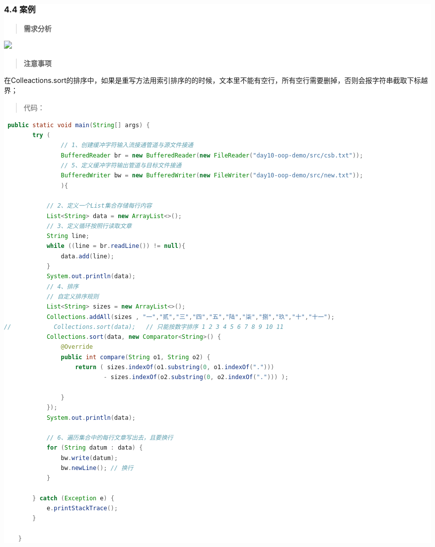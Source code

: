 

### 4.4 案例

> **需求分析**

![](https://pic1.imgdb.cn/item/6350b2bd16f2c2beb1784fd5.jpg)

> **注意事项**

在Colleactions.sort的排序中，如果是重写方法用索引排序的的时候，文本里不能有空行，所有空行需要删掉，否则会报字符串截取下标越界；

> 代码：

```java
 public static void main(String[] args) {
        try (
                // 1、创建缓冲字符输入流接通管道与源文件接通
                BufferedReader br = new BufferedReader(new FileReader("day10-oop-demo/src/csb.txt"));
                // 5、定义缓冲字符输出管道与目标文件接通
                BufferedWriter bw = new BufferedWriter(new FileWriter("day10-oop-demo/src/new.txt"));
                ){

            // 2、定义一个List集合存储每行内容
            List<String> data = new ArrayList<>();
            // 3、定义循环按照行读取文章
            String line;
            while ((line = br.readLine()) != null){
                data.add(line);
            }
            System.out.println(data);
            // 4、排序
            // 自定义排序规则
            List<String> sizes = new ArrayList<>();
            Collections.addAll(sizes , "一","贰","三","四","五","陆","柒","捌","玖","十","十一");
//            Collections.sort(data);   // 只能按数字排序 1 2 3 4 5 6 7 8 9 10 11
            Collections.sort(data, new Comparator<String>() {
                @Override
                public int compare(String o1, String o2) {
                    return ( sizes.indexOf(o1.substring(0, o1.indexOf(".")))
                            - sizes.indexOf(o2.substring(0, o2.indexOf("."))) );

                }
            });
            System.out.println(data);

            // 6、遍历集合中的每行文章写出去，且要换行
            for (String datum : data) {
                bw.write(datum);
                bw.newLine(); // 换行
            }

        } catch (Exception e) {
            e.printStackTrace();
        }

    }
```
